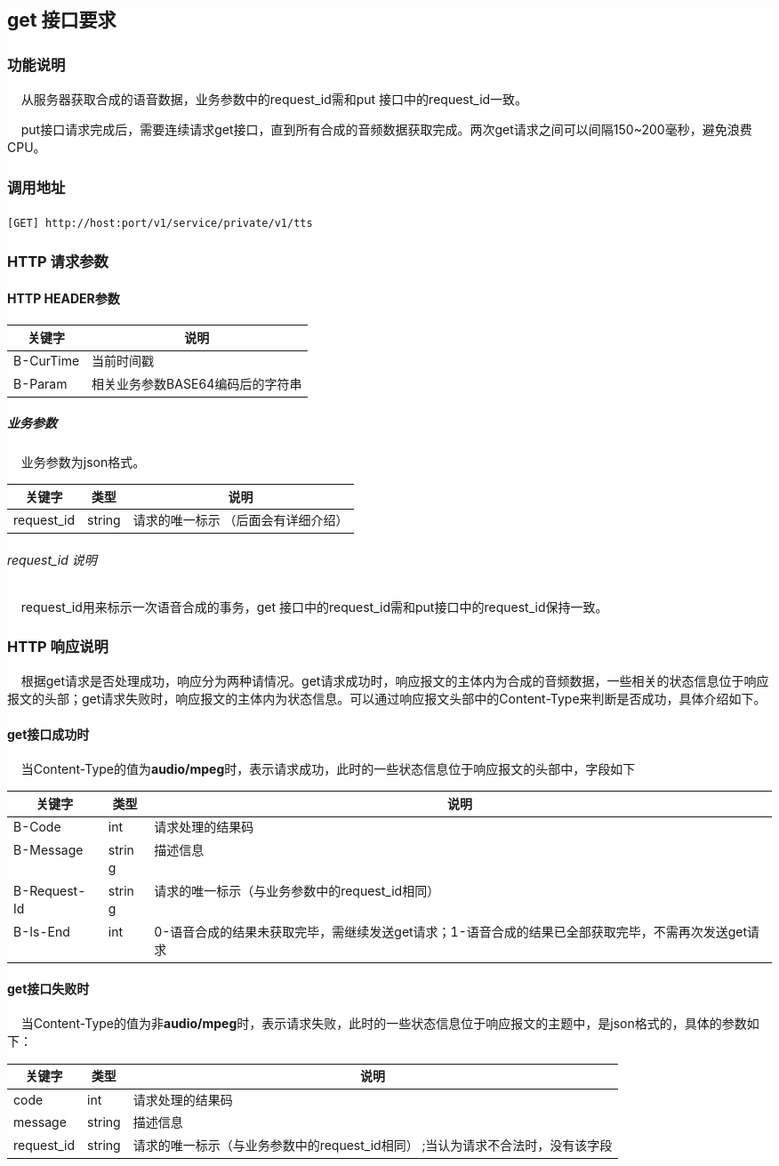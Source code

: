 
## get 接口要求

### 功能说明
&nbsp;&nbsp;&nbsp;&nbsp;从服务器获取合成的语音数据，业务参数中的request_id需和put 接口中的request_id一致。

&nbsp;&nbsp;&nbsp;&nbsp;put接口请求完成后，需要连续请求get接口，直到所有合成的音频数据获取完成。两次get请求之间可以间隔150~200毫秒，避免浪费CPU。

### 调用地址
```
[GET] http://host:port/v1/service/private/v1/tts
```

### HTTP 请求参数
#### HTTP HEADER参数

关键字  | 说明
---|---
B-CurTime |  当前时间戳
B-Param | 相关业务参数BASE64编码后的字符串

##### 业务参数
&nbsp;&nbsp;&nbsp;&nbsp;业务参数为json格式。

关键字 | 类型 | 说明 
---|---|---
request_id | string | 请求的唯一标示 （后面会有详细介绍）

###### request_id 说明
&nbsp;&nbsp;&nbsp;&nbsp;request_id用来标示一次语音合成的事务，get 接口中的request_id需和put接口中的request_id保持一致。


### HTTP 响应说明
&nbsp;&nbsp;&nbsp;&nbsp;根据get请求是否处理成功，响应分为两种请情况。get请求成功时，响应报文的主体内为合成的音频数据，一些相关的状态信息位于响应报文的头部；get请求失败时，响应报文的主体内为状态信息。可以通过响应报文头部中的Content-Type来判断是否成功，具体介绍如下。

#### get接口成功时
&nbsp;&nbsp;&nbsp;&nbsp;当Content-Type的值为**audio/mpeg**时，表示请求成功，此时的一些状态信息位于响应报文的头部中，字段如下

关键字 | 类型 | 说明
---|---|---
B-Code| int | 请求处理的结果码 |
B-Message| string | 描述信息 |
B-Request-Id| string | 请求的唯一标示（与业务参数中的request_id相同） |
B-Is-End | int | 0-语音合成的结果未获取完毕，需继续发送get请求；1-语音合成的结果已全部获取完毕，不需再次发送get请求

#### get接口失败时
&nbsp;&nbsp;&nbsp;&nbsp;当Content-Type的值为非**audio/mpeg**时，表示请求失败，此时的一些状态信息位于响应报文的主题中，是json格式的，具体的参数如下：

关键字 | 类型 | 说明
---|---|---
code| int | 请求处理的结果码 |
message| string | 描述信息 |
request_id| string | 请求的唯一标示（与业务参数中的request_id相同） ;当认为请求不合法时，没有该字段|
